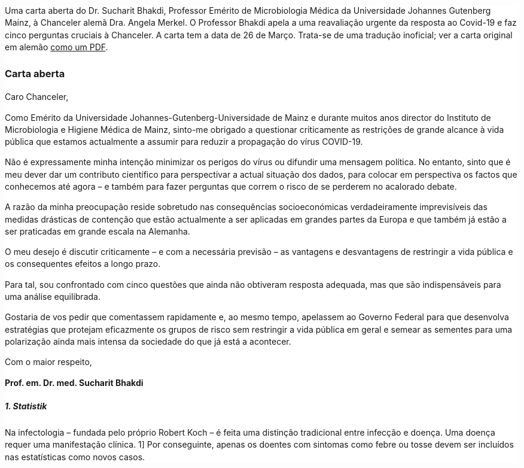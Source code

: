 Uma carta aberta do Dr. Sucharit Bhakdi, Professor Emérito de
Microbiologia Médica da Universidade Johannes Gutenberg Mainz, à
Chanceler alemã Dra. Angela Merkel. O Professor Bhakdi apela a uma
reavaliação urgente da resposta ao Covid-19 e faz cinco perguntas
cruciais à Chanceler. A carta tem a data de 26 de Março. Trata-se de uma
tradução inoficial; ver a carta original em alemão [como um
PDF](https://swprs.org/offener-brief-von-professor-sucharit-bhakdi-an-bundeskanzlerin-dr-angela-merkel/).

### Carta aberta

Caro Chanceler,

Como Emérito da Universidade Johannes-Gutenberg-Universidade de Mainz e
durante muitos anos director do Instituto de Microbiologia e Higiene
Médica de Mainz, sinto-me obrigado a questionar criticamente as
restrições de grande alcance à vida pública que estamos actualmente a
assumir para reduzir a propagação do vírus COVID-19.

Não é expressamente minha intenção minimizar os perigos do vírus ou
difundir uma mensagem política. No entanto, sinto que é meu dever dar um
contributo científico para perspectivar a actual situação dos dados,
para colocar em perspectiva os factos que conhecemos até agora – e
também para fazer perguntas que correm o risco de se perderem no
acalorado debate.

A razão da minha preocupação reside sobretudo nas consequências
socioeconómicas verdadeiramente imprevisíveis das medidas drásticas de
contenção que estão actualmente a ser aplicadas em grandes partes da
Europa e que também já estão a ser praticadas em grande escala na
Alemanha.

O meu desejo é discutir criticamente – e com a necessária previsão – as
vantagens e desvantagens de restringir a vida pública e os consequentes
efeitos a longo prazo.

Para tal, sou confrontado com cinco questões que ainda não obtiveram
resposta adequada, mas que são indispensáveis para uma análise
equilibrada.

Gostaria de vos pedir que comentassem rapidamente e, ao mesmo tempo,
apelassem ao Governo Federal para que desenvolva estratégias que
protejam eficazmente os grupos de risco sem restringir a vida pública em
geral e semear as sementes para uma polarização ainda mais intensa da
sociedade do que já está a acontecer.

Com o maior respeito,

**Prof. em. Dr. med. Sucharit Bhakdi**

##### **1. Statistik**

Na infectologia – fundada pelo próprio Robert Koch – é feita uma
distinção tradicional entre infecção e doença. Uma doença requer uma
manifestação clínica. 1\] Por conseguinte, apenas os doentes com
sintomas como febre ou tosse devem ser incluídos nas estatísticas como
novos casos.
